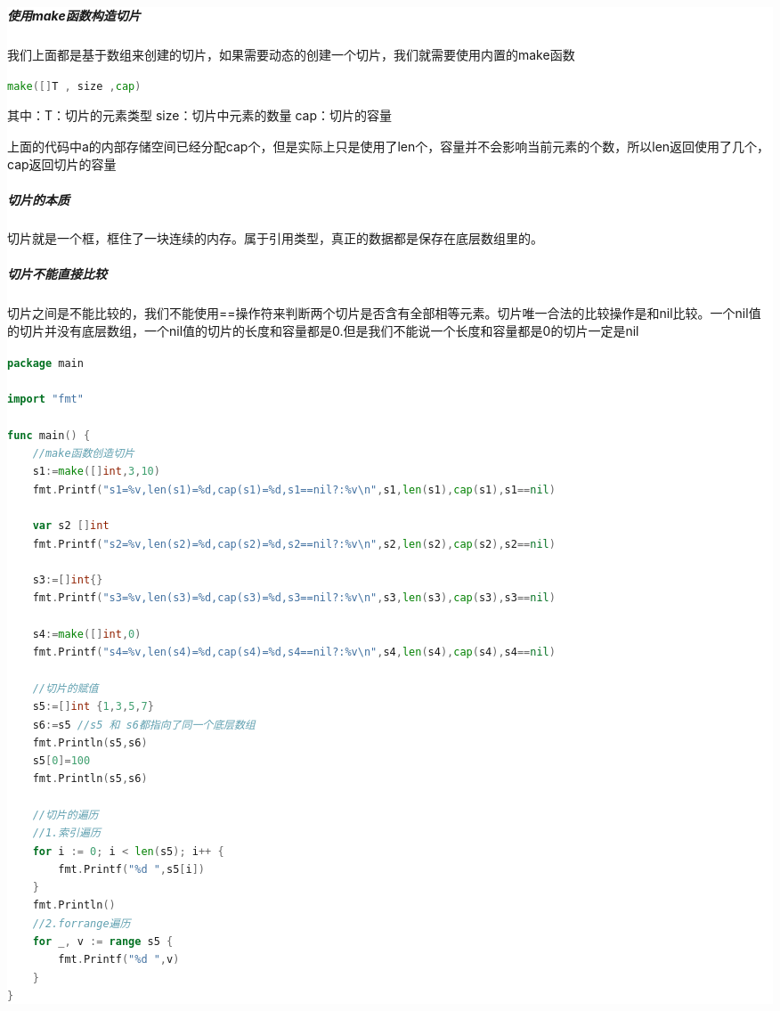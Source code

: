 ##### 使用make函数构造切片

我们上面都是基于数组来创建的切片，如果需要动态的创建一个切片，我们就需要使用内置的make函数

```go
make([]T , size ,cap)
```

其中：T：切片的元素类型 size：切片中元素的数量 cap：切片的容量

上面的代码中a的内部存储空间已经分配cap个，但是实际上只是使用了len个，容量并不会影响当前元素的个数，所以len返回使用了几个，cap返回切片的容量

##### 切片的本质

切片就是一个框，框住了一块连续的内存。属于引用类型，真正的数据都是保存在底层数组里的。

##### 切片不能直接比较

切片之间是不能比较的，我们不能使用==操作符来判断两个切片是否含有全部相等元素。切片唯一合法的比较操作是和nil比较。一个nil值的切片并没有底层数组，一个nil值的切片的长度和容量都是0.但是我们不能说一个长度和容量都是0的切片一定是nil

```go
package main

import "fmt"

func main() {
	//make函数创造切片
	s1:=make([]int,3,10)
	fmt.Printf("s1=%v,len(s1)=%d,cap(s1)=%d,s1==nil?:%v\n",s1,len(s1),cap(s1),s1==nil)

	var s2 []int
	fmt.Printf("s2=%v,len(s2)=%d,cap(s2)=%d,s2==nil?:%v\n",s2,len(s2),cap(s2),s2==nil)

	s3:=[]int{}
	fmt.Printf("s3=%v,len(s3)=%d,cap(s3)=%d,s3==nil?:%v\n",s3,len(s3),cap(s3),s3==nil)

	s4:=make([]int,0)
	fmt.Printf("s4=%v,len(s4)=%d,cap(s4)=%d,s4==nil?:%v\n",s4,len(s4),cap(s4),s4==nil)

	//切片的赋值
	s5:=[]int {1,3,5,7}
	s6:=s5 //s5 和 s6都指向了同一个底层数组
	fmt.Println(s5,s6)
	s5[0]=100
	fmt.Println(s5,s6)

	//切片的遍历
	//1.索引遍历
	for i := 0; i < len(s5); i++ {
		fmt.Printf("%d ",s5[i])
	}
	fmt.Println()
	//2.forrange遍历
	for _, v := range s5 {
		fmt.Printf("%d ",v)
	}
}
```
